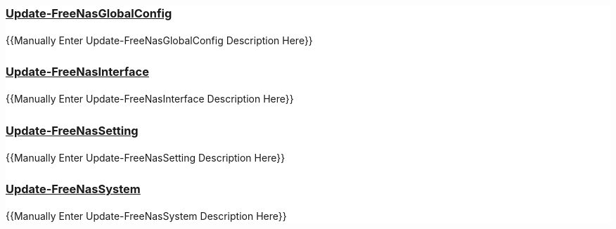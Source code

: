 ### [Update-FreeNasGlobalConfig](Update-FreeNasGlobalConfig.md)
{{Manually Enter Update-FreeNasGlobalConfig Description Here}}

### [Update-FreeNasInterface](Update-FreeNasInterface.md)
{{Manually Enter Update-FreeNasInterface Description Here}}

### [Update-FreeNasSetting](Update-FreeNasSetting.md)
{{Manually Enter Update-FreeNasSetting Description Here}}

### [Update-FreeNasSystem](Update-FreeNasSystem.md)
{{Manually Enter Update-FreeNasSystem Description Here}}

